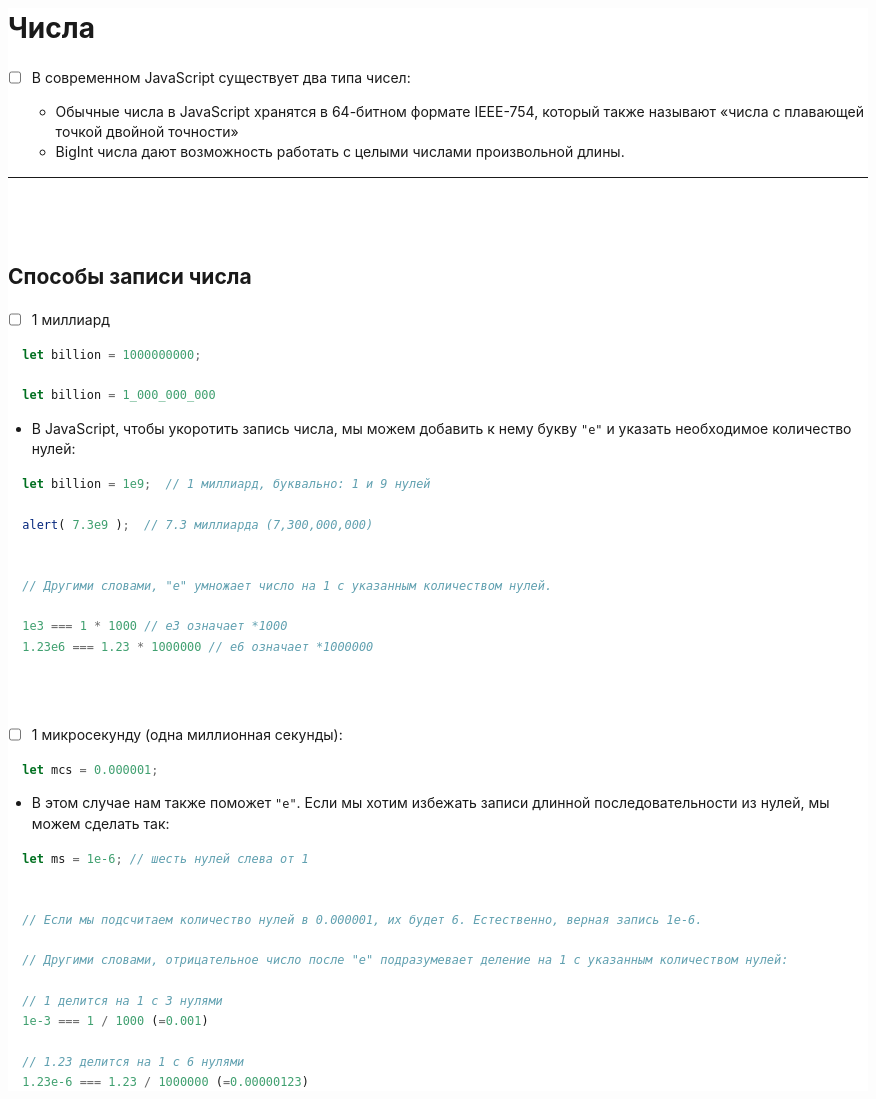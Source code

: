 # Числа

- [ ] В современном JavaScript существует два типа чисел:

  + Обычные числа в JavaScript хранятся в 64-битном формате IEEE-754, который также называют «числа с плавающей точкой двойной точности»
  + BigInt числа дают возможность работать с целыми числами произвольной длины.

<hr>
<br>
<br>

<h2>Способы записи числа</h2>

- [ ]  1 миллиард

```javascript
  let billion = 1000000000;

  let billion = 1_000_000_000
```

  + В JavaScript, чтобы укоротить запись числа, мы можем добавить к нему букву `"e"` и указать необходимое количество нулей:

  ```javascript
    let billion = 1e9;  // 1 миллиард, буквально: 1 и 9 нулей
  
    alert( 7.3e9 );  // 7.3 миллиарда (7,300,000,000)
  
  
    // Другими словами, "e" умножает число на 1 с указанным количеством нулей.
  
    1e3 === 1 * 1000 // e3 означает *1000
    1.23e6 === 1.23 * 1000000 // e6 означает *1000000
  ```

<br>
<br>

- [ ] 1 микросекунду (одна миллионная секунды):

```javascript
  let mcs = 0.000001;
```

  + В этом случае нам также поможет `"e"`. Если мы хотим избежать записи длинной последовательности из нулей, мы можем сделать так:

  ```javascript
    let ms = 1e-6; // шесть нулей слева от 1


    // Если мы подсчитаем количество нулей в 0.000001, их будет 6. Естественно, верная запись 1e-6.

    // Другими словами, отрицательное число после "e" подразумевает деление на 1 с указанным количеством нулей:

    // 1 делится на 1 с 3 нулями
    1e-3 === 1 / 1000 (=0.001)
    
    // 1.23 делится на 1 с 6 нулями
    1.23e-6 === 1.23 / 1000000 (=0.00000123)
  ```
